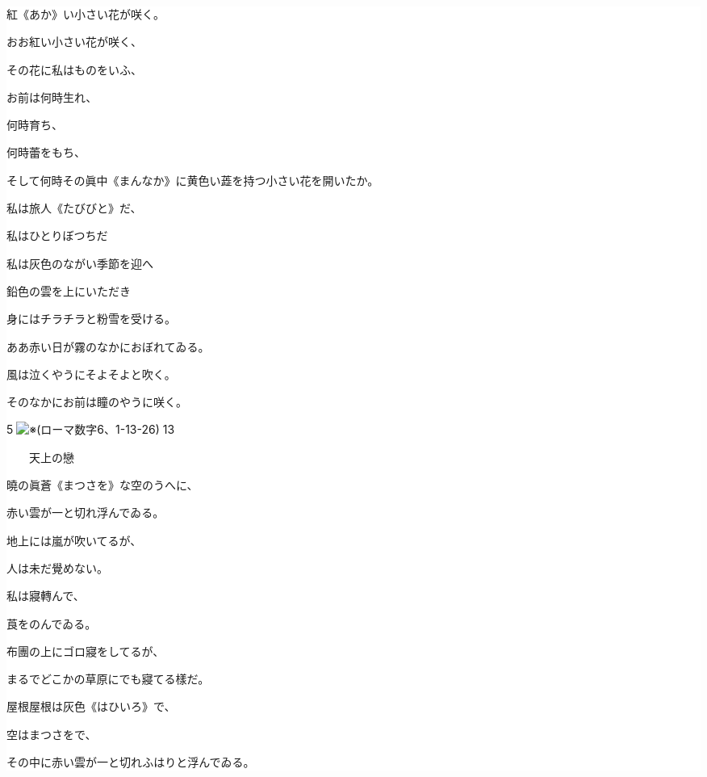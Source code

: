 紅《あか》い小さい花が咲く。



おお紅い小さい花が咲く、

その花に私はものをいふ、

お前は何時生れ、

何時育ち、

何時蕾をもち、

そして何時その眞中《まんなか》に黄色い蕋を持つ小さい花を開いたか。



私は旅人《たびびと》だ、

私はひとりぼつちだ

私は灰色のながい季節を迎へ

鉛色の雲を上にいただき

身にはチラチラと粉雪を受ける。



ああ赤い日が霧のなかにおぼれてゐる。

風は泣くやうにそよそよと吹く。

そのなかにお前は瞳のやうに咲く。



5 ![※(ローマ数字6、1-13-26)](https://www.aozora.gr.jp/cards/000754/files/../../../gaiji/1-13/1-13-26.png) 13



　　天上の戀



曉の眞蒼《まつさを》な空のうへに、

赤い雲が一と切れ浮んでゐる。

地上には嵐が吹いてるが、

人は未だ覺めない。



私は寢轉んで、

莨をのんでゐる。

布團の上にゴロ寢をしてるが、

まるでどこかの草原にでも寢てる樣だ。

屋根屋根は灰色《はひいろ》で、

空はまつさをで、

その中に赤い雲が一と切れふはりと浮んでゐる。
